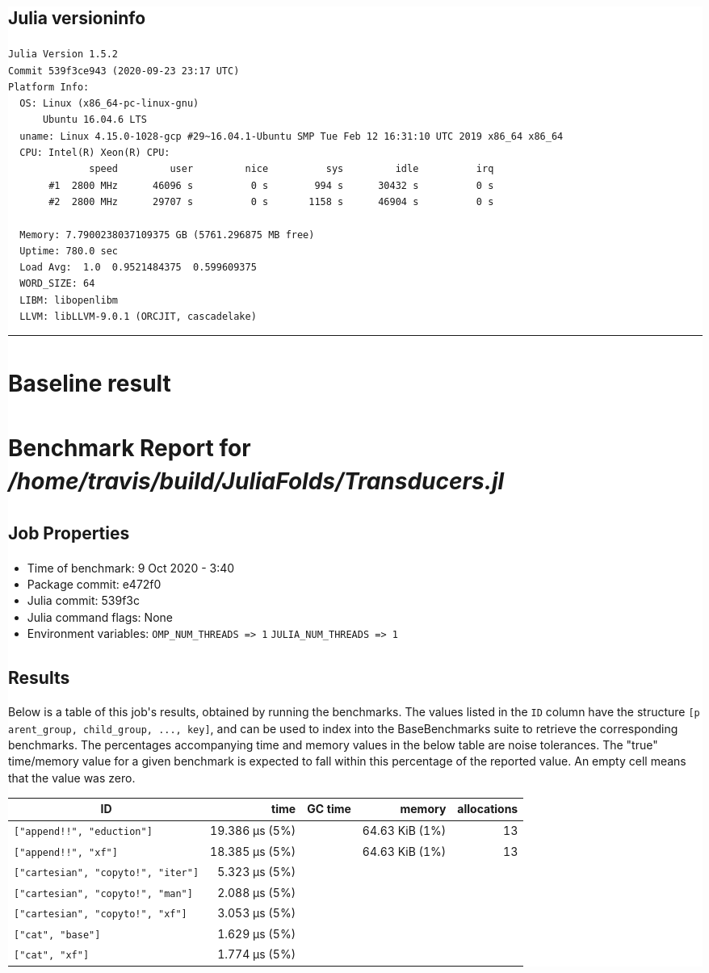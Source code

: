 ## Julia versioninfo
```
Julia Version 1.5.2
Commit 539f3ce943 (2020-09-23 23:17 UTC)
Platform Info:
  OS: Linux (x86_64-pc-linux-gnu)
      Ubuntu 16.04.6 LTS
  uname: Linux 4.15.0-1028-gcp #29~16.04.1-Ubuntu SMP Tue Feb 12 16:31:10 UTC 2019 x86_64 x86_64
  CPU: Intel(R) Xeon(R) CPU: 
              speed         user         nice          sys         idle          irq
       #1  2800 MHz      46096 s          0 s        994 s      30432 s          0 s
       #2  2800 MHz      29707 s          0 s       1158 s      46904 s          0 s
       
  Memory: 7.7900238037109375 GB (5761.296875 MB free)
  Uptime: 780.0 sec
  Load Avg:  1.0  0.9521484375  0.599609375
  WORD_SIZE: 64
  LIBM: libopenlibm
  LLVM: libLLVM-9.0.1 (ORCJIT, cascadelake)
```

---
# Baseline result
# Benchmark Report for */home/travis/build/JuliaFolds/Transducers.jl*

## Job Properties
* Time of benchmark: 9 Oct 2020 - 3:40
* Package commit: e472f0
* Julia commit: 539f3c
* Julia command flags: None
* Environment variables: `OMP_NUM_THREADS => 1` `JULIA_NUM_THREADS => 1`

## Results
Below is a table of this job's results, obtained by running the benchmarks.
The values listed in the `ID` column have the structure `[parent_group, child_group, ..., key]`, and can be used to
index into the BaseBenchmarks suite to retrieve the corresponding benchmarks.
The percentages accompanying time and memory values in the below table are noise tolerances. The "true"
time/memory value for a given benchmark is expected to fall within this percentage of the reported value.
An empty cell means that the value was zero.

| ID                                                             | time            | GC time | memory          | allocations |
|----------------------------------------------------------------|----------------:|--------:|----------------:|------------:|
| `["append!!", "eduction"]`                                     |  19.386 μs (5%) |         |  64.63 KiB (1%) |          13 |
| `["append!!", "xf"]`                                           |  18.385 μs (5%) |         |  64.63 KiB (1%) |          13 |
| `["cartesian", "copyto!", "iter"]`                             |   5.323 μs (5%) |         |                 |             |
| `["cartesian", "copyto!", "man"]`                              |   2.088 μs (5%) |         |                 |             |
| `["cartesian", "copyto!", "xf"]`                               |   3.053 μs (5%) |         |                 |             |
| `["cat", "base"]`                                              |   1.629 μs (5%) |         |                 |             |
| `["cat", "xf"]`                                                |   1.774 μs (5%) |         |                 |             |